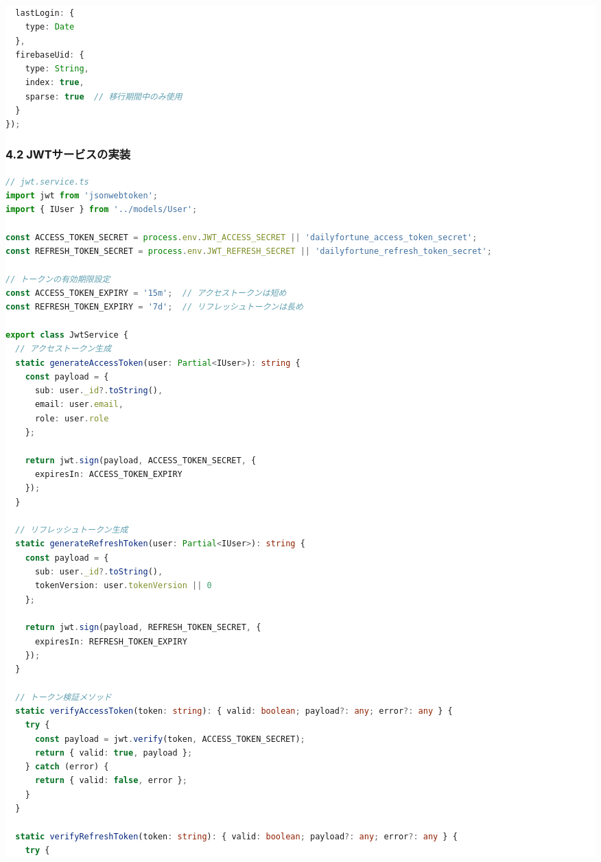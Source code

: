 ```typescript
  lastLogin: {
    type: Date
  },
  firebaseUid: {
    type: String,
    index: true,
    sparse: true  // 移行期間中のみ使用
  }
});
```

### 4.2 JWTサービスの実装

```typescript
// jwt.service.ts
import jwt from 'jsonwebtoken';
import { IUser } from '../models/User';

const ACCESS_TOKEN_SECRET = process.env.JWT_ACCESS_SECRET || 'dailyfortune_access_token_secret';
const REFRESH_TOKEN_SECRET = process.env.JWT_REFRESH_SECRET || 'dailyfortune_refresh_token_secret';

// トークンの有効期限設定
const ACCESS_TOKEN_EXPIRY = '15m';  // アクセストークンは短め
const REFRESH_TOKEN_EXPIRY = '7d';  // リフレッシュトークンは長め

export class JwtService {
  // アクセストークン生成
  static generateAccessToken(user: Partial<IUser>): string {
    const payload = {
      sub: user._id?.toString(),
      email: user.email,
      role: user.role
    };

    return jwt.sign(payload, ACCESS_TOKEN_SECRET, {
      expiresIn: ACCESS_TOKEN_EXPIRY
    });
  }

  // リフレッシュトークン生成
  static generateRefreshToken(user: Partial<IUser>): string {
    const payload = {
      sub: user._id?.toString(),
      tokenVersion: user.tokenVersion || 0
    };

    return jwt.sign(payload, REFRESH_TOKEN_SECRET, {
      expiresIn: REFRESH_TOKEN_EXPIRY
    });
  }

  // トークン検証メソッド
  static verifyAccessToken(token: string): { valid: boolean; payload?: any; error?: any } {
    try {
      const payload = jwt.verify(token, ACCESS_TOKEN_SECRET);
      return { valid: true, payload };
    } catch (error) {
      return { valid: false, error };
    }
  }

  static verifyRefreshToken(token: string): { valid: boolean; payload?: any; error?: any } {
    try {
```